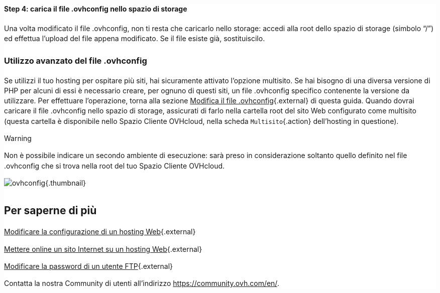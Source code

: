 #### Step 4: carica il file .ovhconfig nello spazio di storage

Una volta modificato il file .ovhconfig, non ti resta che caricarlo nello storage: accedi alla root dello spazio di storage (simbolo “/”) ed effettua l’upload del file appena modificato. Se il file esiste già, sostituiscilo.

### Utilizzo avanzato del file .ovhconfig 

Se utilizzi il tuo hosting per ospitare più siti, hai sicuramente attivato l’opzione multisito.  Se hai bisogno di una diversa versione di PHP per alcuni di essi è necessario creare, per ognuno di questi siti, un file .ovhconfig specifico contenente la versione da utilizzare. Per effettuare l’operazione, torna alla sezione [Modifica il file .ovhconfig](https://docs.ovh.com/it/hosting/configurare-file-ovhconfig/#modifica-il-file-ovhconfig){.external} di questa guida. Quando dovrai caricare il file .ovhconfig nello spazio di storage, assicurati di farlo nella cartella root del sito Web configurato come multisito (questa cartella è disponibile nello Spazio Cliente OVHcloud, nella scheda `Multisito`{.action} dell’hosting in questione).

> [!warning]
>
> Non è possibile indicare un secondo ambiente di esecuzione: sarà preso in considerazione soltanto quello definito nel file .ovhconfig che si trova nella root del tuo Spazio Cliente OVHcloud.
> 

![ovhconfig](images/ovhconfig-step3.png){.thumbnail}

## Per saperne di più

[Modificare la configurazione di un hosting Web](https://docs.ovh.com/it/hosting/modifica_lambiente_di_esecuzione_del_tuo_hosting_web/){.external}

[Mettere online un sito Internet su un hosting Web](https://docs.ovh.com/it/hosting/hosting_condiviso_come_mettere_online_il_tuo_sito/){.external}

[Modificare la password di un utente FTP](https://docs.ovh.com/it/hosting/modificare-la-password-utente-ftp/){.external}

Contatta la nostra Community di utenti all’indirizzo <https://community.ovh.com/en/>.
